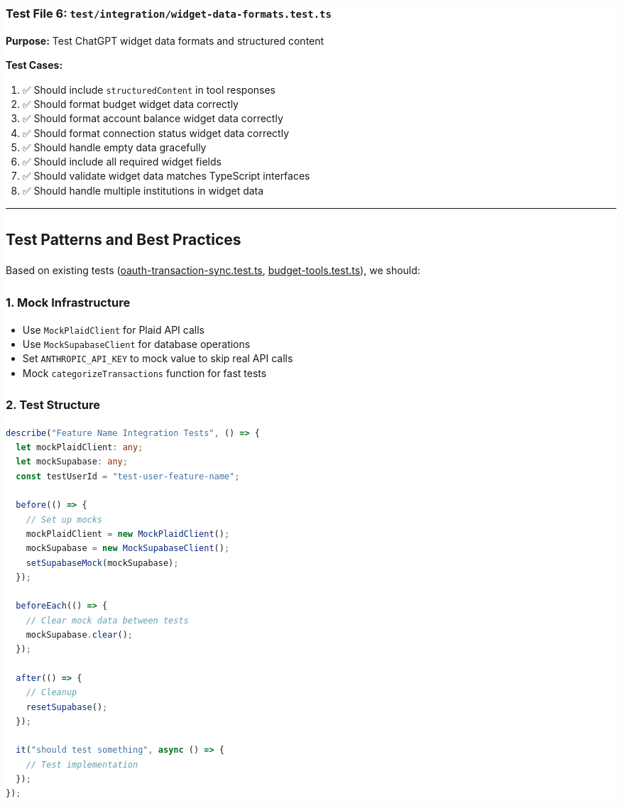 
### Test File 6: `test/integration/widget-data-formats.test.ts`
**Purpose:** Test ChatGPT widget data formats and structured content

**Test Cases:**
1. ✅ Should include `structuredContent` in tool responses
2. ✅ Should format budget widget data correctly
3. ✅ Should format account balance widget data correctly
4. ✅ Should format connection status widget data correctly
5. ✅ Should handle empty data gracefully
6. ✅ Should include all required widget fields
7. ✅ Should validate widget data matches TypeScript interfaces
8. ✅ Should handle multiple institutions in widget data

---

## Test Patterns and Best Practices

Based on existing tests ([oauth-transaction-sync.test.ts](integration/oauth-transaction-sync.test.ts), [budget-tools.test.ts](integration/budget-tools.test.ts)), we should:

### 1. Mock Infrastructure
- Use `MockPlaidClient` for Plaid API calls
- Use `MockSupabaseClient` for database operations
- Set `ANTHROPIC_API_KEY` to mock value to skip real API calls
- Mock `categorizeTransactions` function for fast tests

### 2. Test Structure
```typescript
describe("Feature Name Integration Tests", () => {
  let mockPlaidClient: any;
  let mockSupabase: any;
  const testUserId = "test-user-feature-name";

  before(() => {
    // Set up mocks
    mockPlaidClient = new MockPlaidClient();
    mockSupabase = new MockSupabaseClient();
    setSupabaseMock(mockSupabase);
  });

  beforeEach(() => {
    // Clear mock data between tests
    mockSupabase.clear();
  });

  after(() => {
    // Cleanup
    resetSupabase();
  });

  it("should test something", async () => {
    // Test implementation
  });
});
```
